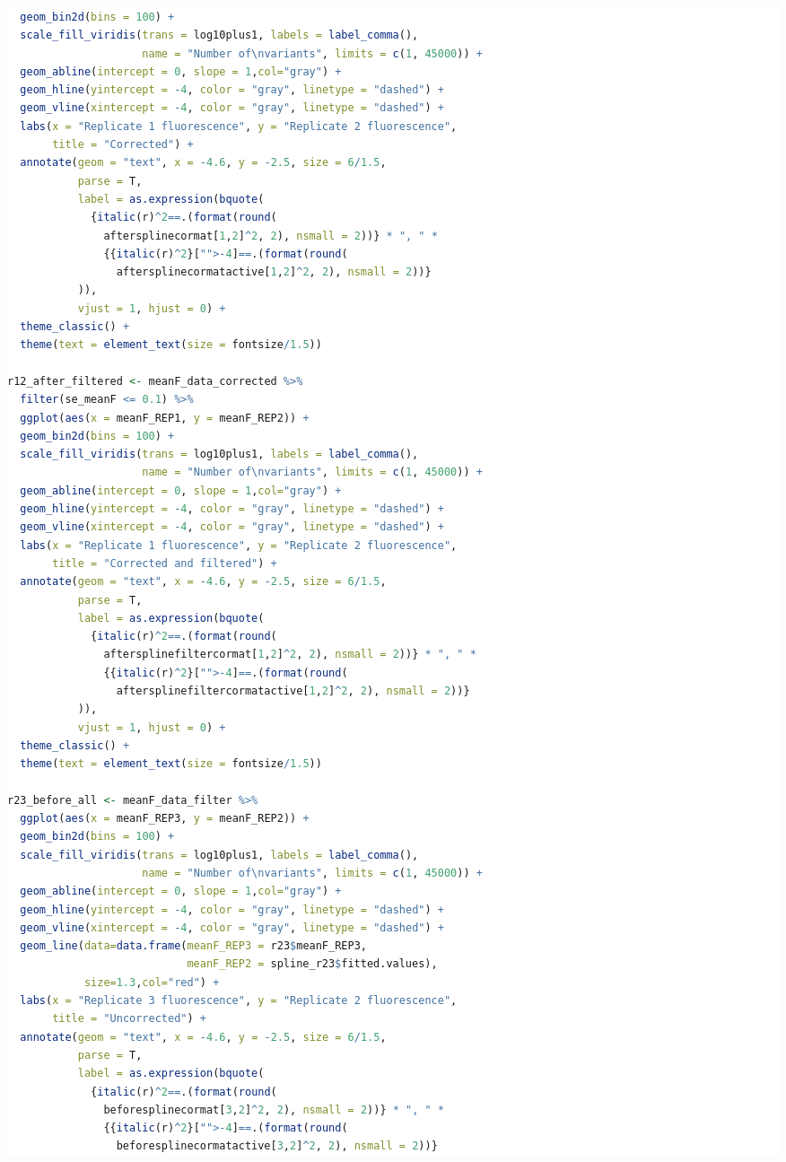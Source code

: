 ``` r
  geom_bin2d(bins = 100) +
  scale_fill_viridis(trans = log10plus1, labels = label_comma(), 
                     name = "Number of\nvariants", limits = c(1, 45000)) +
  geom_abline(intercept = 0, slope = 1,col="gray") +
  geom_hline(yintercept = -4, color = "gray", linetype = "dashed") +
  geom_vline(xintercept = -4, color = "gray", linetype = "dashed") +
  labs(x = "Replicate 1 fluorescence", y = "Replicate 2 fluorescence",
       title = "Corrected") +
  annotate(geom = "text", x = -4.6, y = -2.5, size = 6/1.5,
           parse = T,
           label = as.expression(bquote(
             {italic(r)^2==.(format(round(
               aftersplinecormat[1,2]^2, 2), nsmall = 2))} * ", " * 
               {{italic(r)^2}["">-4]==.(format(round(
                 aftersplinecormatactive[1,2]^2, 2), nsmall = 2))}
           )),
           vjust = 1, hjust = 0) +
  theme_classic() +
  theme(text = element_text(size = fontsize/1.5))

r12_after_filtered <- meanF_data_corrected %>%
  filter(se_meanF <= 0.1) %>%
  ggplot(aes(x = meanF_REP1, y = meanF_REP2)) +
  geom_bin2d(bins = 100) +
  scale_fill_viridis(trans = log10plus1, labels = label_comma(), 
                     name = "Number of\nvariants", limits = c(1, 45000)) +
  geom_abline(intercept = 0, slope = 1,col="gray") +
  geom_hline(yintercept = -4, color = "gray", linetype = "dashed") +
  geom_vline(xintercept = -4, color = "gray", linetype = "dashed") +
  labs(x = "Replicate 1 fluorescence", y = "Replicate 2 fluorescence",
       title = "Corrected and filtered") +
  annotate(geom = "text", x = -4.6, y = -2.5, size = 6/1.5,
           parse = T,
           label = as.expression(bquote(
             {italic(r)^2==.(format(round(
               aftersplinefiltercormat[1,2]^2, 2), nsmall = 2))} * ", " * 
               {{italic(r)^2}["">-4]==.(format(round(
                 aftersplinefiltercormatactive[1,2]^2, 2), nsmall = 2))}
           )),
           vjust = 1, hjust = 0) +
  theme_classic() +
  theme(text = element_text(size = fontsize/1.5))

r23_before_all <- meanF_data_filter %>%
  ggplot(aes(x = meanF_REP3, y = meanF_REP2)) +
  geom_bin2d(bins = 100) +
  scale_fill_viridis(trans = log10plus1, labels = label_comma(), 
                     name = "Number of\nvariants", limits = c(1, 45000)) +
  geom_abline(intercept = 0, slope = 1,col="gray") +
  geom_hline(yintercept = -4, color = "gray", linetype = "dashed") +
  geom_vline(xintercept = -4, color = "gray", linetype = "dashed") +
  geom_line(data=data.frame(meanF_REP3 = r23$meanF_REP3, 
                            meanF_REP2 = spline_r23$fitted.values), 
            size=1.3,col="red") +
  labs(x = "Replicate 3 fluorescence", y = "Replicate 2 fluorescence",
       title = "Uncorrected") +
  annotate(geom = "text", x = -4.6, y = -2.5, size = 6/1.5,
           parse = T,
           label = as.expression(bquote(
             {italic(r)^2==.(format(round(
               beforesplinecormat[3,2]^2, 2), nsmall = 2))} * ", " * 
               {{italic(r)^2}["">-4]==.(format(round(
                 beforesplinecormatactive[3,2]^2, 2), nsmall = 2))}
```